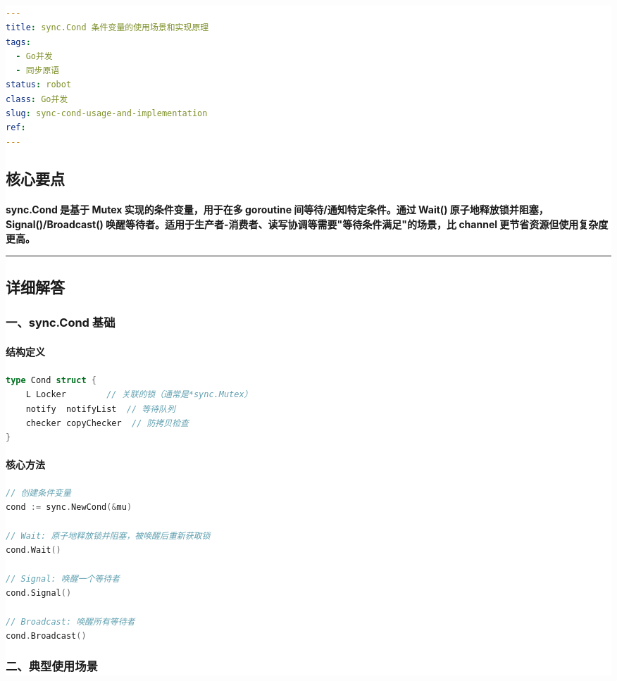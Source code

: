 ```yaml
---
title: sync.Cond 条件变量的使用场景和实现原理
tags:
  - Go并发
  - 同步原语
status: robot
class: Go并发
slug: sync-cond-usage-and-implementation
ref:
---
```


## 核心要点

**sync.Cond 是基于 Mutex 实现的条件变量，用于在多 goroutine 间等待/通知特定条件。通过 Wait() 原子地释放锁并阻塞，Signal()/Broadcast() 唤醒等待者。适用于生产者-消费者、读写协调等需要"等待条件满足"的场景，比 channel 更节省资源但使用复杂度更高。**

---

## 详细解答

### 一、sync.Cond 基础

#### 结构定义

```go
type Cond struct {
    L Locker        // 关联的锁（通常是*sync.Mutex）
    notify  notifyList  // 等待队列
    checker copyChecker  // 防拷贝检查
}
```

#### 核心方法

```go
// 创建条件变量
cond := sync.NewCond(&mu)

// Wait: 原子地释放锁并阻塞，被唤醒后重新获取锁
cond.Wait()

// Signal: 唤醒一个等待者
cond.Signal()

// Broadcast: 唤醒所有等待者
cond.Broadcast()
```

### 二、典型使用场景

